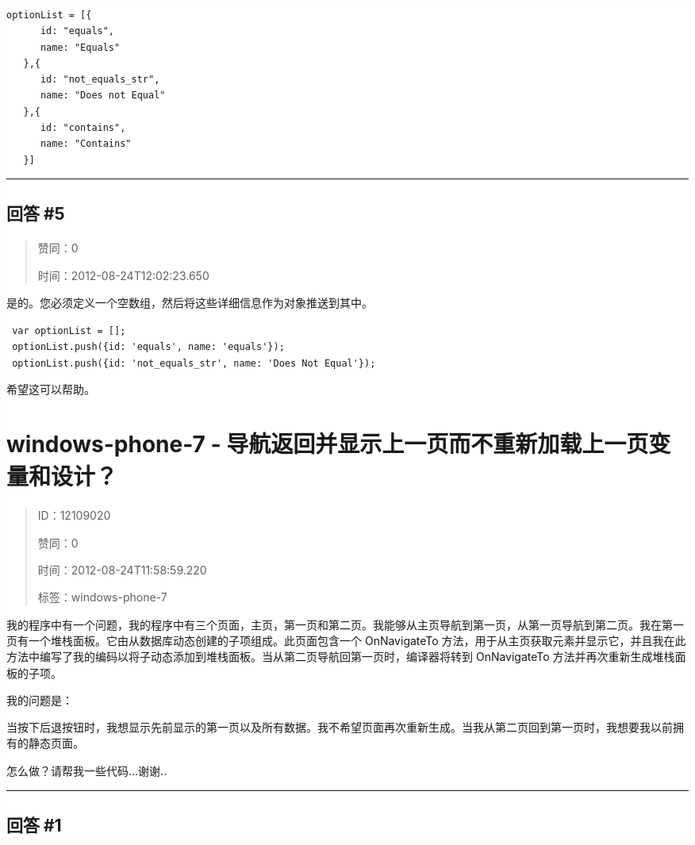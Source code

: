```
optionList = [{
      id: "equals",
      name: "Equals"
   },{
      id: "not_equals_str",
      name: "Does not Equal"
   },{
      id: "contains",
      name: "Contains"
   }] 
```

* * *

## 回答 #5

> 赞同：0
> 
> 时间：2012-08-24T12:02:23.650

是的。您必须定义一个空数组，然后将这些详细信息作为对象推送到其中。

```
 var optionList = [];
 optionList.push({id: 'equals', name: 'equals'});
 optionList.push({id: 'not_equals_str', name: 'Does Not Equal'}); 
```

希望这可以帮助。

# windows-phone-7 - 导航返回并显示上一页而不重新加载上一页变量和设计？

> ID：12109020
> 
> 赞同：0
> 
> 时间：2012-08-24T11:58:59.220
> 
> 标签：windows-phone-7

我的程序中有一个问题，我的程序中有三个页面，主页，第一页和第二页。我能够从主页导航到第一页，从第一页导航到第二页。我在第一页有一个堆栈面板。它由从数据库动态创建的子项组成。此页面包含一个 OnNavigateTo 方法，用于从主页获取元素并显示它，并且我在此方法中编写了我的编码以将子动态添加到堆栈面板。当从第二页导航回第一页时，编译器将转到 OnNavigateTo 方法并再次重新生成堆栈面板的子项。

我的问题是：

当按下后退按钮时，我想显示先前显示的第一页以及所有数据。我不希望页面再次重新生成。当我从第二页回到第一页时，我想要我以前拥有的静态页面。

怎么做？请帮我一些代码...谢谢..

* * *

## 回答 #1
